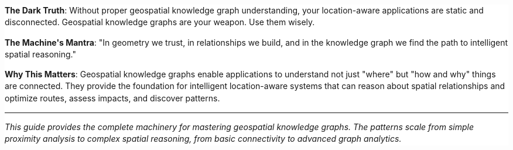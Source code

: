 **The Dark Truth**: Without proper geospatial knowledge graph understanding, your location-aware applications are static and disconnected. Geospatial knowledge graphs are your weapon. Use them wisely.

**The Machine's Mantra**: "In geometry we trust, in relationships we build, and in the knowledge graph we find the path to intelligent spatial reasoning."

**Why This Matters**: Geospatial knowledge graphs enable applications to understand not just "where" but "how and why" things are connected. They provide the foundation for intelligent location-aware systems that can reason about spatial relationships and optimize routes, assess impacts, and discover patterns.

---

*This guide provides the complete machinery for mastering geospatial knowledge graphs. The patterns scale from simple proximity analysis to complex spatial reasoning, from basic connectivity to advanced graph analytics.*
